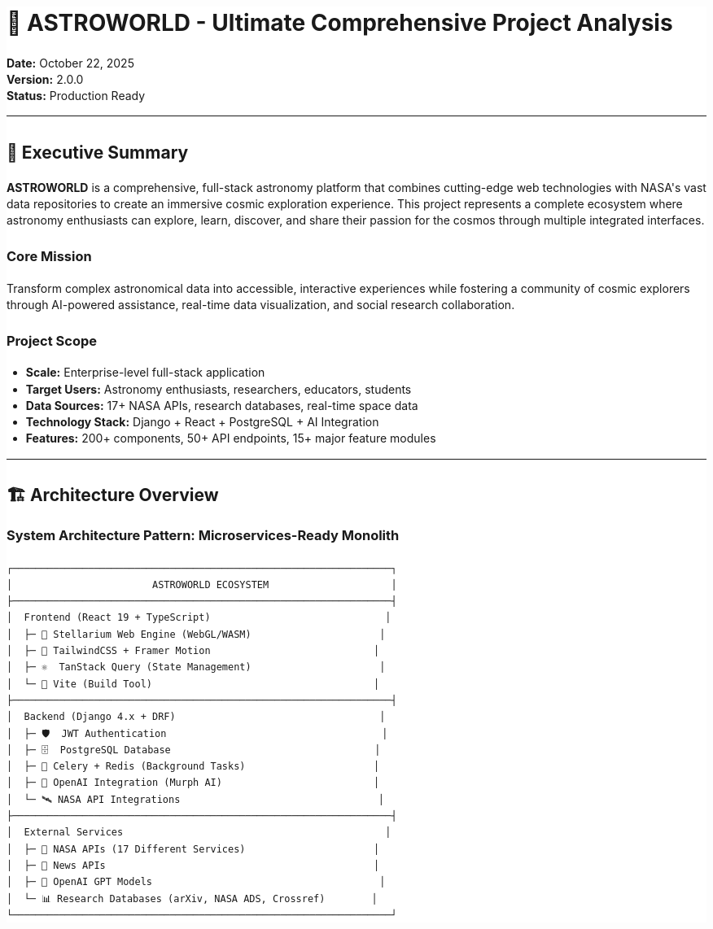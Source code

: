 # 🌌 ASTROWORLD - Ultimate Comprehensive Project Analysis

**Date:** October 22, 2025  
**Version:** 2.0.0  
**Status:** Production Ready

---

## 🎯 Executive Summary

**ASTROWORLD** is a comprehensive, full-stack astronomy platform that combines cutting-edge web technologies with NASA's vast data repositories to create an immersive cosmic exploration experience. This project represents a complete ecosystem where astronomy enthusiasts can explore, learn, discover, and share their passion for the cosmos through multiple integrated interfaces.

### **Core Mission**
Transform complex astronomical data into accessible, interactive experiences while fostering a community of cosmic explorers through AI-powered assistance, real-time data visualization, and social research collaboration.

### **Project Scope**
- **Scale:** Enterprise-level full-stack application
- **Target Users:** Astronomy enthusiasts, researchers, educators, students
- **Data Sources:** 17+ NASA APIs, research databases, real-time space data
- **Technology Stack:** Django + React + PostgreSQL + AI Integration
- **Features:** 200+ components, 50+ API endpoints, 15+ major feature modules

---

## 🏗️ Architecture Overview

### **System Architecture Pattern: Microservices-Ready Monolith**

```
┌─────────────────────────────────────────────────────────────────┐
│                        ASTROWORLD ECOSYSTEM                     │
├─────────────────────────────────────────────────────────────────┤
│  Frontend (React 19 + TypeScript)                              │
│  ├─ 🌟 Stellarium Web Engine (WebGL/WASM)                      │
│  ├─ 🎨 TailwindCSS + Framer Motion                            │
│  ├─ ⚛️  TanStack Query (State Management)                      │
│  └─ 🔧 Vite (Build Tool)                                      │
├─────────────────────────────────────────────────────────────────┤
│  Backend (Django 4.x + DRF)                                   │
│  ├─ 🛡️  JWT Authentication                                     │
│  ├─ 🗄️  PostgreSQL Database                                   │
│  ├─ 🔄 Celery + Redis (Background Tasks)                      │
│  ├─ 🧠 OpenAI Integration (Murph AI)                          │
│  └─ 🛰️ NASA API Integrations                                  │
├─────────────────────────────────────────────────────────────────┤
│  External Services                                             │
│  ├─ 🚀 NASA APIs (17 Different Services)                      │
│  ├─ 📰 News APIs                                              │
│  ├─ 🤖 OpenAI GPT Models                                       │
│  └─ 📊 Research Databases (arXiv, NASA ADS, Crossref)        │
└─────────────────────────────────────────────────────────────────┘
```
